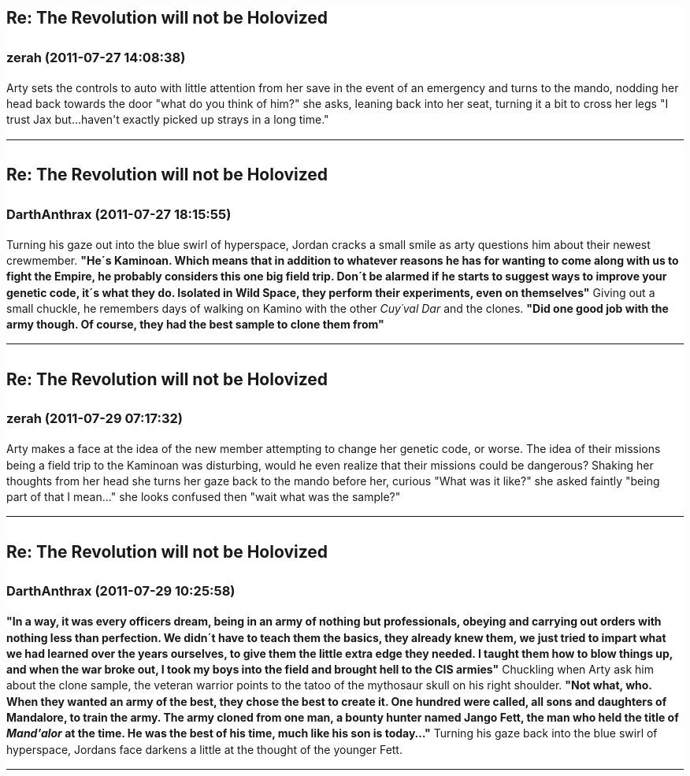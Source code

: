 ## Re: The Revolution will not be Holovized

### **zerah** (2011-07-27 14:08:38)

Arty sets the controls to auto with little attention from her save in the event of an emergency and turns to the mando, nodding her head back towards the door "what do you think of him?" she asks, leaning back into her seat, turning it a bit to cross her legs "I trust Jax but...haven't exactly picked up strays in a long time."

---

## Re: The Revolution will not be Holovized

### **DarthAnthrax** (2011-07-27 18:15:55)

Turning his gaze out into the blue swirl of hyperspace, Jordan cracks a small smile as arty questions him about their newest crewmember.
**"He´s Kaminoan. Which means that in addition to whatever reasons he has for wanting to come along with us to fight the Empire, he probably considers this one big field trip. Don´t be alarmed if he starts to suggest ways to improve your genetic code, it´s what they do. Isolated in Wild Space, they perform their experiments, even on themselves"**
Giving out a small chuckle, he remembers days of walking on Kamino with the other *Cuy´val Dar* and the clones.
**"Did one good job with the army though. Of course, they had the best sample to clone them from"**

---

## Re: The Revolution will not be Holovized

### **zerah** (2011-07-29 07:17:32)

Arty makes a face at the idea of the new member attempting to change her genetic code, or worse. The idea of their missions being a field trip to the Kaminoan was disturbing, would he even realize that their missions could be dangerous?
Shaking her thoughts from her head she turns her gaze back to the mando before her, curious "What was it like?" she asked faintly "being part of that I mean..." she looks confused then "wait what was the sample?"

---

## Re: The Revolution will not be Holovized

### **DarthAnthrax** (2011-07-29 10:25:58)

**"In a way, it was every officers dream, being in an army of nothing but professionals, obeying and carrying out orders with nothing less than perfection. We didn´t have to teach them the basics, they already knew them, we just tried to impart what we had learned over the years ourselves, to give them the little extra edge they needed. I taught them how to blow things up, and when the war broke out, I took my boys into the field and brought hell to the CIS armies"**
Chuckling when Arty ask him about the clone sample, the veteran warrior points to the tatoo of the mythosaur skull on his right shoulder.
**"Not what, who. When they wanted an army of the best, they chose the best to create it. One hundred were called, all sons and daughters of Mandalore, to train the army. The army cloned from one man, a bounty hunter named Jango Fett, the man who held the title of *Mand'alor* at the time. He was the best of his time, much like his son is today…"**
Turning his gaze back into the blue swirl of hyperspace, Jordans face darkens a little at the thought of the younger Fett.

---